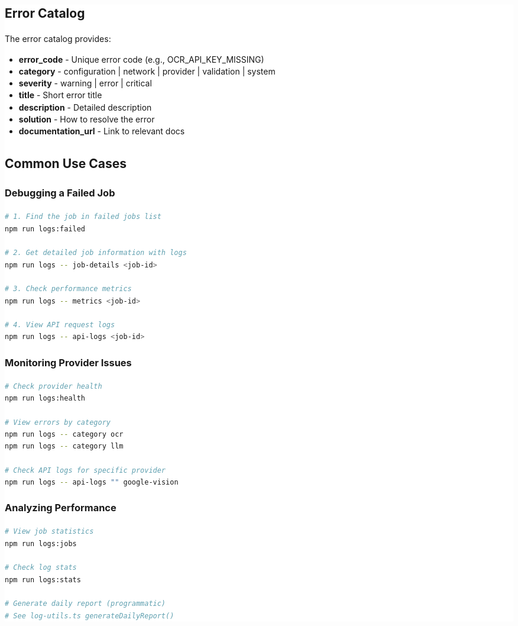 ## Error Catalog

The error catalog provides:
- **error_code** - Unique error code (e.g., OCR_API_KEY_MISSING)
- **category** - configuration | network | provider | validation | system
- **severity** - warning | error | critical
- **title** - Short error title
- **description** - Detailed description
- **solution** - How to resolve the error
- **documentation_url** - Link to relevant docs

## Common Use Cases

### Debugging a Failed Job

```bash
# 1. Find the job in failed jobs list
npm run logs:failed

# 2. Get detailed job information with logs
npm run logs -- job-details <job-id>

# 3. Check performance metrics
npm run logs -- metrics <job-id>

# 4. View API request logs
npm run logs -- api-logs <job-id>
```

### Monitoring Provider Issues

```bash
# Check provider health
npm run logs:health

# View errors by category
npm run logs -- category ocr
npm run logs -- category llm

# Check API logs for specific provider
npm run logs -- api-logs "" google-vision
```

### Analyzing Performance

```bash
# View job statistics
npm run logs:jobs

# Check log stats
npm run logs:stats

# Generate daily report (programmatic)
# See log-utils.ts generateDailyReport()
```
